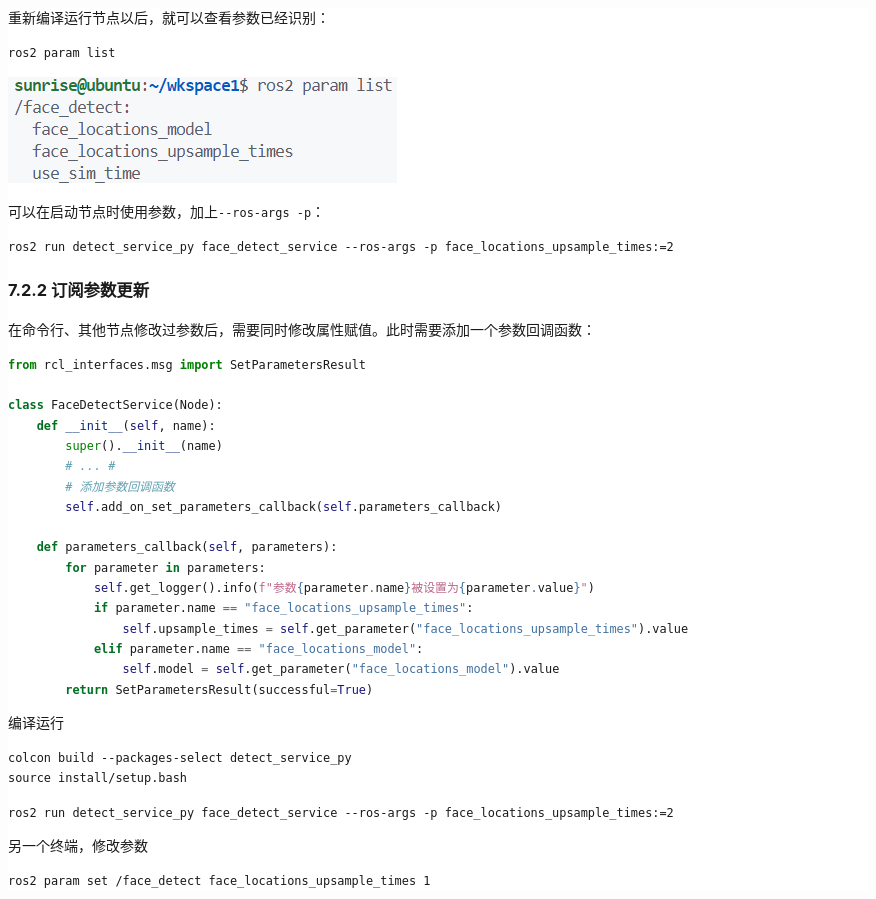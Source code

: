 重新编译运行节点以后，就可以查看参数已经识别：

```shell
ros2 param list
```

![image-20250303150159980](7-%E5%8F%82%E6%95%B0%E9%80%9A%E4%BF%A1/image-20250303150159980.png)

可以在启动节点时使用参数，加上`--ros-args -p`：

```shell
ros2 run detect_service_py face_detect_service --ros-args -p face_locations_upsample_times:=2
```

### 7.2.2 订阅参数更新

在命令行、其他节点修改过参数后，需要同时修改属性赋值。此时需要添加一个参数回调函数：

```python
from rcl_interfaces.msg import SetParametersResult

class FaceDetectService(Node):
    def __init__(self, name):
        super().__init__(name)
        # ... #
        # 添加参数回调函数
        self.add_on_set_parameters_callback(self.parameters_callback)
        
    def parameters_callback(self, parameters):
        for parameter in parameters:
            self.get_logger().info(f"参数{parameter.name}被设置为{parameter.value}")
            if parameter.name == "face_locations_upsample_times":
                self.upsample_times = self.get_parameter("face_locations_upsample_times").value
            elif parameter.name == "face_locations_model":
                self.model = self.get_parameter("face_locations_model").value
        return SetParametersResult(successful=True)
```

编译运行

```shell
colcon build --packages-select detect_service_py
source install/setup.bash
```

```shell
ros2 run detect_service_py face_detect_service --ros-args -p face_locations_upsample_times:=2
```

另一个终端，修改参数

```shell
ros2 param set /face_detect face_locations_upsample_times 1
```
